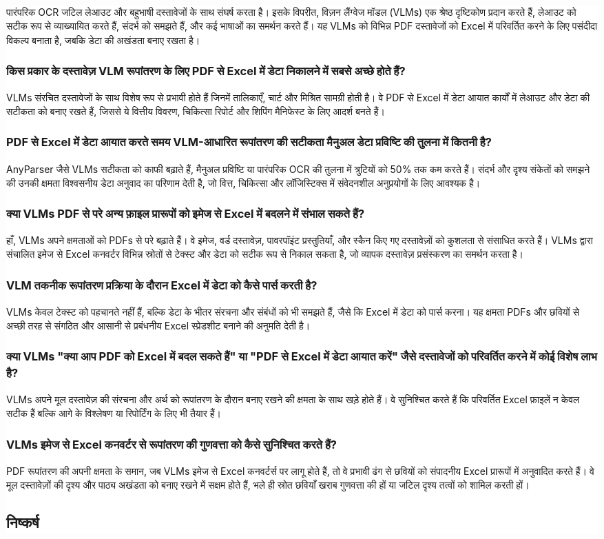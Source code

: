 पारंपरिक OCR जटिल लेआउट और बहुभाषी दस्तावेजों के साथ संघर्ष करता है। इसके विपरीत, विज़न लैंग्वेज मॉडल (VLMs) एक श्रेष्ठ दृष्टिकोण प्रदान करते हैं, लेआउट को सटीक रूप से व्याख्यायित करते हैं, संदर्भ को समझते हैं, और कई भाषाओं का समर्थन करते हैं। यह VLMs को विभिन्न PDF दस्तावेजों को Excel में परिवर्तित करने के लिए पसंदीदा विकल्प बनाता है, जबकि डेटा की अखंडता बनाए रखता है।

### किस प्रकार के दस्तावेज़ VLM रूपांतरण के लिए PDF से Excel में डेटा निकालने में सबसे अच्छे होते हैं?

VLMs संरचित दस्तावेजों के साथ विशेष रूप से प्रभावी होते हैं जिनमें तालिकाएँ, चार्ट और मिश्रित सामग्री होती है। वे PDF से Excel में डेटा आयात कार्यों में लेआउट और डेटा की सटीकता को बनाए रखते हैं, जिससे ये वित्तीय विवरण, चिकित्सा रिपोर्ट और शिपिंग मैनिफेस्ट के लिए आदर्श बनते हैं।

### PDF से Excel में डेटा आयात करते समय VLM-आधारित रूपांतरण की सटीकता मैनुअल डेटा प्रविष्टि की तुलना में कितनी है?

AnyParser जैसे VLMs सटीकता को काफी बढ़ाते हैं, मैनुअल प्रविष्टि या पारंपरिक OCR की तुलना में त्रुटियों को 50% तक कम करते हैं। संदर्भ और दृश्य संकेतों को समझने की उनकी क्षमता विश्वसनीय डेटा अनुवाद का परिणाम देती है, जो वित्त, चिकित्सा और लॉजिस्टिक्स में संवेदनशील अनुप्रयोगों के लिए आवश्यक है।

### क्या VLMs PDF से परे अन्य फ़ाइल प्रारूपों को इमेज से Excel में बदलने में संभाल सकते हैं?

हाँ, VLMs अपने क्षमताओं को PDFs से परे बढ़ाते हैं। वे इमेज, वर्ड दस्तावेज़, पावरपॉइंट प्रस्तुतियाँ, और स्कैन किए गए दस्तावेज़ों को कुशलता से संसाधित करते हैं। VLMs द्वारा संचालित इमेज से Excel कनवर्टर विभिन्न स्रोतों से टेक्स्ट और डेटा को सटीक रूप से निकाल सकता है, जो व्यापक दस्तावेज़ प्रसंस्करण का समर्थन करता है।

### VLM तकनीक रूपांतरण प्रक्रिया के दौरान Excel में डेटा को कैसे पार्स करती है?

VLMs केवल टेक्स्ट को पहचानते नहीं हैं, बल्कि डेटा के भीतर संरचना और संबंधों को भी समझते हैं, जैसे कि Excel में डेटा को पार्स करना। यह क्षमता PDFs और छवियों से अच्छी तरह से संगठित और आसानी से प्रबंधनीय Excel स्प्रेडशीट बनाने की अनुमति देती है।

### क्या VLMs "क्या आप PDF को Excel में बदल सकते हैं" या "PDF से Excel में डेटा आयात करें" जैसे दस्तावेजों को परिवर्तित करने में कोई विशेष लाभ है?

VLMs अपने मूल दस्तावेज़ की संरचना और अर्थ को रूपांतरण के दौरान बनाए रखने की क्षमता के साथ खड़े होते हैं। वे सुनिश्चित करते हैं कि परिवर्तित Excel फ़ाइलें न केवल सटीक हैं बल्कि आगे के विश्लेषण या रिपोर्टिंग के लिए भी तैयार हैं।

### VLMs इमेज से Excel कनवर्टर से रूपांतरण की गुणवत्ता को कैसे सुनिश्चित करते हैं?

PDF रूपांतरण की अपनी क्षमता के समान, जब VLMs इमेज से Excel कनवर्टर्स पर लागू होते हैं, तो वे प्रभावी ढंग से छवियों को संपादनीय Excel प्रारूपों में अनुवादित करते हैं। वे मूल दस्तावेज़ों की दृश्य और पाठ्य अखंडता को बनाए रखने में सक्षम होते हैं, भले ही स्रोत छवियाँ खराब गुणवत्ता की हों या जटिल दृश्य तत्वों को शामिल करती हों।

## निष्कर्ष
